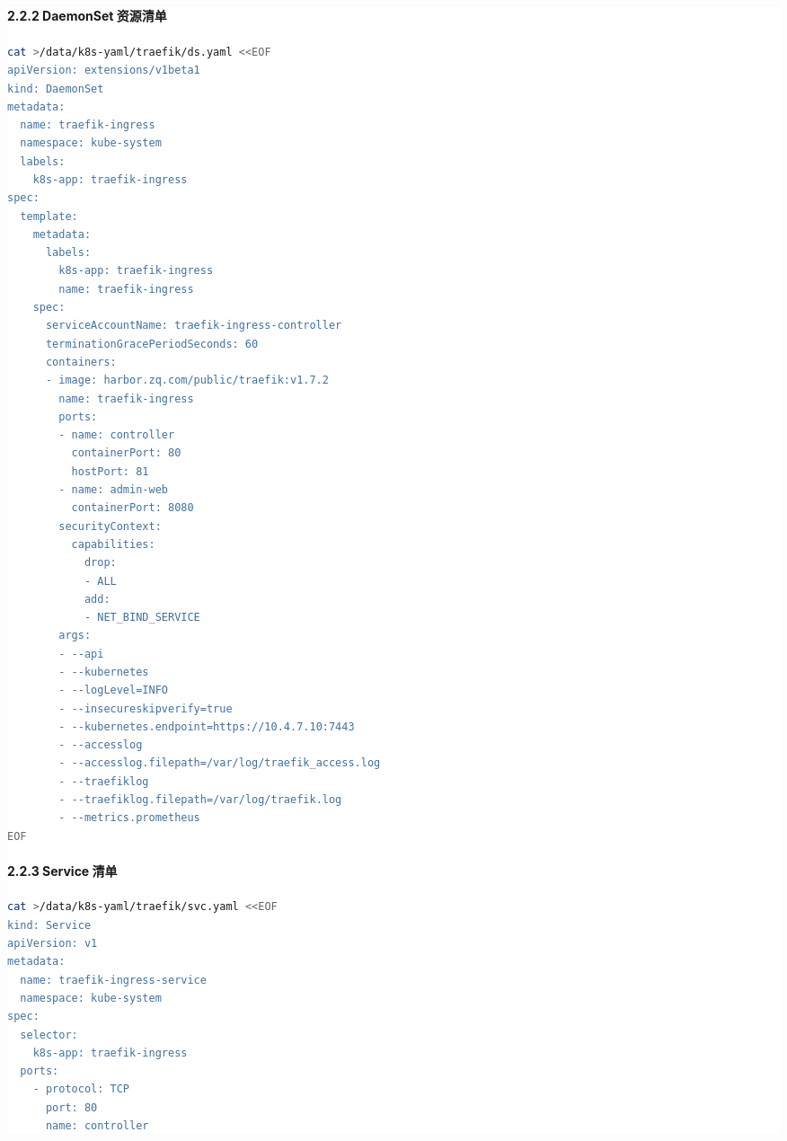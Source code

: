 #### 2.2.2 DaemonSet 资源清单

```sh
cat >/data/k8s-yaml/traefik/ds.yaml <<EOF
apiVersion: extensions/v1beta1
kind: DaemonSet
metadata:
  name: traefik-ingress
  namespace: kube-system
  labels:
    k8s-app: traefik-ingress
spec:
  template:
    metadata:
      labels:
        k8s-app: traefik-ingress
        name: traefik-ingress
    spec:
      serviceAccountName: traefik-ingress-controller
      terminationGracePeriodSeconds: 60
      containers:
      - image: harbor.zq.com/public/traefik:v1.7.2
        name: traefik-ingress
        ports:
        - name: controller
          containerPort: 80
          hostPort: 81
        - name: admin-web
          containerPort: 8080
        securityContext:
          capabilities:
            drop:
            - ALL
            add:
            - NET_BIND_SERVICE
        args:
        - --api
        - --kubernetes
        - --logLevel=INFO
        - --insecureskipverify=true
        - --kubernetes.endpoint=https://10.4.7.10:7443
        - --accesslog
        - --accesslog.filepath=/var/log/traefik_access.log
        - --traefiklog
        - --traefiklog.filepath=/var/log/traefik.log
        - --metrics.prometheus
EOF
```

#### 2.2.3 Service 清单

```sh
cat >/data/k8s-yaml/traefik/svc.yaml <<EOF
kind: Service
apiVersion: v1
metadata:
  name: traefik-ingress-service
  namespace: kube-system
spec:
  selector:
    k8s-app: traefik-ingress
  ports:
    - protocol: TCP
      port: 80
      name: controller
```